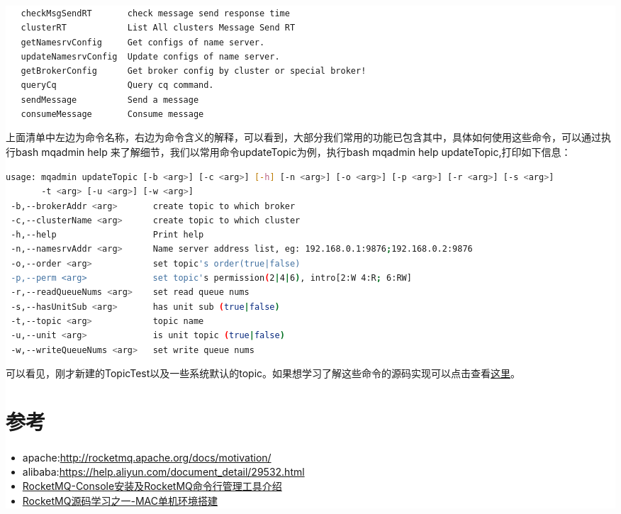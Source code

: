 ```bash
   checkMsgSendRT       check message send response time
   clusterRT            List All clusters Message Send RT
   getNamesrvConfig     Get configs of name server.
   updateNamesrvConfig  Update configs of name server.
   getBrokerConfig      Get broker config by cluster or special broker!
   queryCq              Query cq command.
   sendMessage          Send a message
   consumeMessage       Consume message
```
上面清单中左边为命令名称，右边为命令含义的解释，可以看到，大部分我们常用的功能已包含其中，具体如何使用这些命令，可以通过执行bash mqadmin help <command>来了解细节，我们以常用命令updateTopic为例，执行bash mqadmin help updateTopic,打印如下信息：
```bash
usage: mqadmin updateTopic [-b <arg>] [-c <arg>] [-h] [-n <arg>] [-o <arg>] [-p <arg>] [-r <arg>] [-s <arg>]
       -t <arg> [-u <arg>] [-w <arg>]
 -b,--brokerAddr <arg>       create topic to which broker
 -c,--clusterName <arg>      create topic to which cluster
 -h,--help                   Print help
 -n,--namesrvAddr <arg>      Name server address list, eg: 192.168.0.1:9876;192.168.0.2:9876
 -o,--order <arg>            set topic's order(true|false)
 -p,--perm <arg>             set topic's permission(2|4|6), intro[2:W 4:R; 6:RW]
 -r,--readQueueNums <arg>    set read queue nums
 -s,--hasUnitSub <arg>       has unit sub (true|false)
 -t,--topic <arg>            topic name
 -u,--unit <arg>             is unit topic (true|false)
 -w,--writeQueueNums <arg>   set write queue nums
```
可以看见，刚才新建的TopicTest以及一些系统默认的topic。如果想学习了解这些命令的源码实现可以点击查看[这里](https://github.com/apache/rocketmq/tree/master/tools)。
# 参考
* apache:http://rocketmq.apache.org/docs/motivation/
* alibaba:https://help.aliyun.com/document_detail/29532.html
* [RocketMQ-Console安装及RocketMQ命令行管理工具介绍](https://my.oschina.net/buru1kan/blog/1814356)
* [RocketMQ源码学习之一-MAC单机环境搭建](http://xiajunhust.github.io/2016/11/12/RocketMQ%E6%BA%90%E7%A0%81%E5%AD%A6%E4%B9%A0%E4%B9%8B%E4%B8%80-MAC%E7%B3%BB%E7%BB%9F%E5%8D%95%E6%9C%BA%E7%8E%AF%E5%A2%83%E6%90%AD%E5%BB%BA/)
